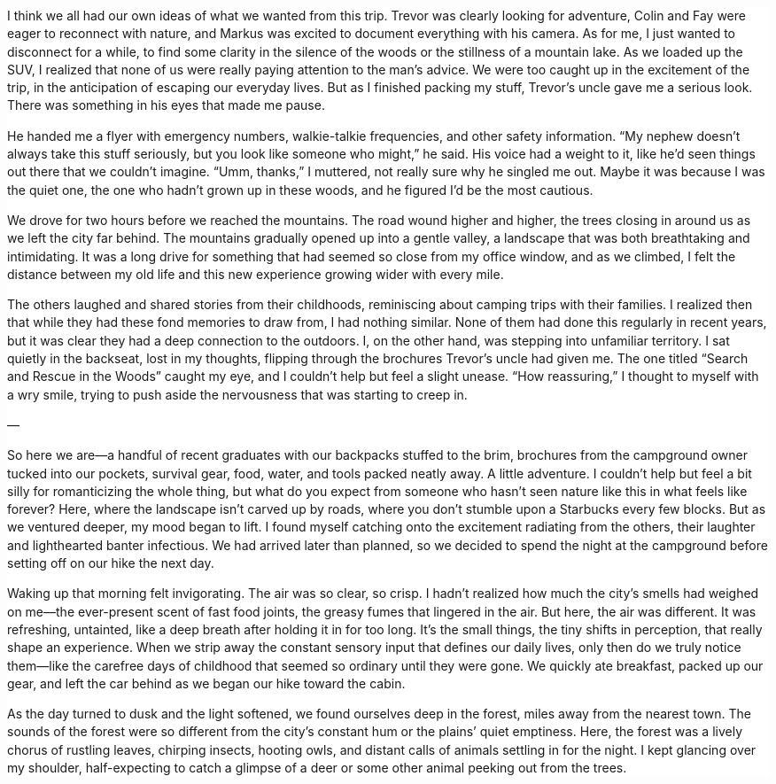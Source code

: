 I think we all had our own ideas of what we wanted from this trip. Trevor was clearly looking for adventure, Colin and Fay were eager to reconnect with nature, and Markus was excited to document everything with his camera. As for me, I just wanted to disconnect for a while, to find some clarity in the silence of the woods or the stillness of a mountain lake. As we loaded up the SUV, I realized that none of us were really paying attention to the man’s advice. We were too caught up in the excitement of the trip, in the anticipation of escaping our everyday lives. But as I finished packing my stuff, Trevor’s uncle gave me a serious look. There was something in his eyes that made me pause.

He handed me a flyer with emergency numbers, walkie-talkie frequencies, and other safety information. “My nephew doesn’t always take this stuff seriously, but you look like someone who might,” he said. His voice had a weight to it, like he’d seen things out there that we couldn’t imagine. “Umm, thanks,” I muttered, not really sure why he singled me out. Maybe it was because I was the quiet one, the one who hadn’t grown up in these woods, and he figured I’d be the most cautious.

We drove for two hours before we reached the mountains. The road wound higher and higher, the trees closing in around us as we left the city far behind. The mountains gradually opened up into a gentle valley, a landscape that was both breathtaking and intimidating. It was a long drive for something that had seemed so close from my office window, and as we climbed, I felt the distance between my old life and this new experience growing wider with every mile.

The others laughed and shared stories from their childhoods, reminiscing about camping trips with their families. I realized then that while they had these fond memories to draw from, I had nothing similar. None of them had done this regularly in recent years, but it was clear they had a deep connection to the outdoors. I, on the other hand, was stepping into unfamiliar territory. I sat quietly in the backseat, lost in my thoughts, flipping through the brochures Trevor’s uncle had given me. The one titled “Search and Rescue in the Woods” caught my eye, and I couldn’t help but feel a slight unease. “How reassuring,” I thought to myself with a wry smile, trying to push aside the nervousness that was starting to creep in.

—

So here we are—a handful of recent graduates with our backpacks stuffed to the brim, brochures from the campground owner tucked into our pockets, survival gear, food, water, and tools packed neatly away. A little adventure. I couldn’t help but feel a bit silly for romanticizing the whole thing, but what do you expect from someone who hasn’t seen nature like this in what feels like forever? Here, where the landscape isn’t carved up by roads, where you don’t stumble upon a Starbucks every few blocks. But as we ventured deeper, my mood began to lift. I found myself catching onto the excitement radiating from the others, their laughter and lighthearted banter infectious. We had arrived later than planned, so we decided to spend the night at the campground before setting off on our hike the next day.

Waking up that morning felt invigorating. The air was so clear, so crisp. I hadn’t realized how much the city’s smells had weighed on me—the ever-present scent of fast food joints, the greasy fumes that lingered in the air. But here, the air was different. It was refreshing, untainted, like a deep breath after holding it in for too long. It’s the small things, the tiny shifts in perception, that really shape an experience. When we strip away the constant sensory input that defines our daily lives, only then do we truly notice them—like the carefree days of childhood that seemed so ordinary until they were gone. We quickly ate breakfast, packed up our gear, and left the car behind as we began our hike toward the cabin.

As the day turned to dusk and the light softened, we found ourselves deep in the forest, miles away from the nearest town. The sounds of the forest were so different from the city’s constant hum or the plains’ quiet emptiness. Here, the forest was a lively chorus of rustling leaves, chirping insects, hooting owls, and distant calls of animals settling in for the night. I kept glancing over my shoulder, half-expecting to catch a glimpse of a deer or some other animal peeking out from the trees.
